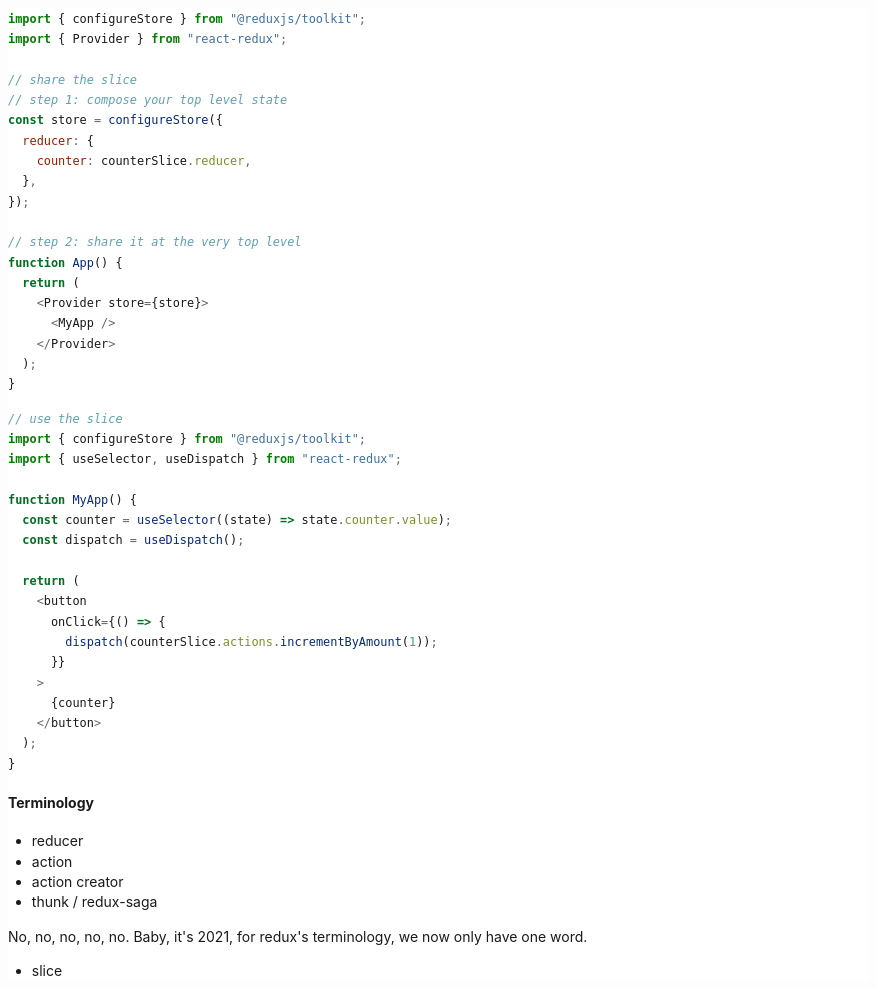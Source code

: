 ```javascript
import { configureStore } from "@reduxjs/toolkit";
import { Provider } from "react-redux";

// share the slice
// step 1: compose your top level state
const store = configureStore({
  reducer: {
    counter: counterSlice.reducer,
  },
});

// step 2: share it at the very top level
function App() {
  return (
    <Provider store={store}>
      <MyApp />
    </Provider>
  );
}
```

```javascript
// use the slice
import { configureStore } from "@reduxjs/toolkit";
import { useSelector, useDispatch } from "react-redux";

function MyApp() {
  const counter = useSelector((state) => state.counter.value);
  const dispatch = useDispatch();

  return (
    <button
      onClick={() => {
        dispatch(counterSlice.actions.incrementByAmount(1));
      }}
    >
      {counter}
    </button>
  );
}
```

#### Terminology

- reducer
- action
- action creator
- thunk / redux-saga

No, no, no, no, no. Baby, it's 2021, for redux's terminology, we now only have one word.

- slice
